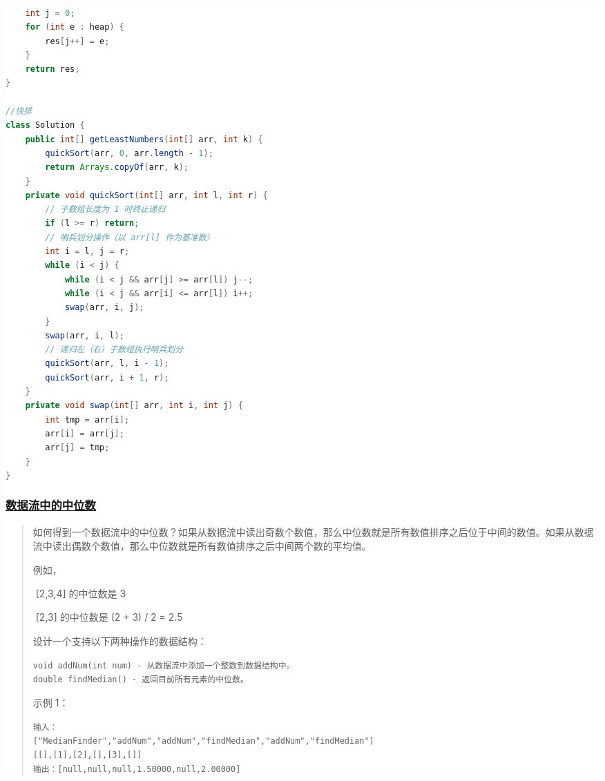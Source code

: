 ```java
    int j = 0;
    for (int e : heap) {
        res[j++] = e;
    }
    return res;
}

//快排
class Solution {
    public int[] getLeastNumbers(int[] arr, int k) {
        quickSort(arr, 0, arr.length - 1);
        return Arrays.copyOf(arr, k);
    }
    private void quickSort(int[] arr, int l, int r) {
        // 子数组长度为 1 时终止递归
        if (l >= r) return;
        // 哨兵划分操作（以 arr[l] 作为基准数）
        int i = l, j = r;
        while (i < j) {
            while (i < j && arr[j] >= arr[l]) j--;
            while (i < j && arr[i] <= arr[l]) i++;
            swap(arr, i, j);
        }
        swap(arr, i, l);
        // 递归左（右）子数组执行哨兵划分
        quickSort(arr, l, i - 1);
        quickSort(arr, i + 1, r);
    }
    private void swap(int[] arr, int i, int j) {
        int tmp = arr[i];
        arr[i] = arr[j];
        arr[j] = tmp;
    }
}
```



### [数据流中的中位数](https://leetcode-cn.com/problems/shu-ju-liu-zhong-de-zhong-wei-shu-lcof)

>  如何得到一个数据流中的中位数？如果从数据流中读出奇数个数值，那么中位数就是所有数值排序之后位于中间的数值。如果从数据流中读出偶数个数值，那么中位数就是所有数值排序之后中间两个数的平均值。
>
> 例如，
>
> ​	[2,3,4] 的中位数是 3
>
> ​	[2,3] 的中位数是 (2 + 3) / 2 = 2.5
>
> 设计一个支持以下两种操作的数据结构：
>
> ```
> void addNum(int num) - 从数据流中添加一个整数到数据结构中。
> double findMedian() - 返回目前所有元素的中位数。
> ```
>
> 示例 1：
>
> ```
> 输入：
> ["MedianFinder","addNum","addNum","findMedian","addNum","findMedian"]
> [[],[1],[2],[],[3],[]]
> 输出：[null,null,null,1.50000,null,2.00000]
> ```